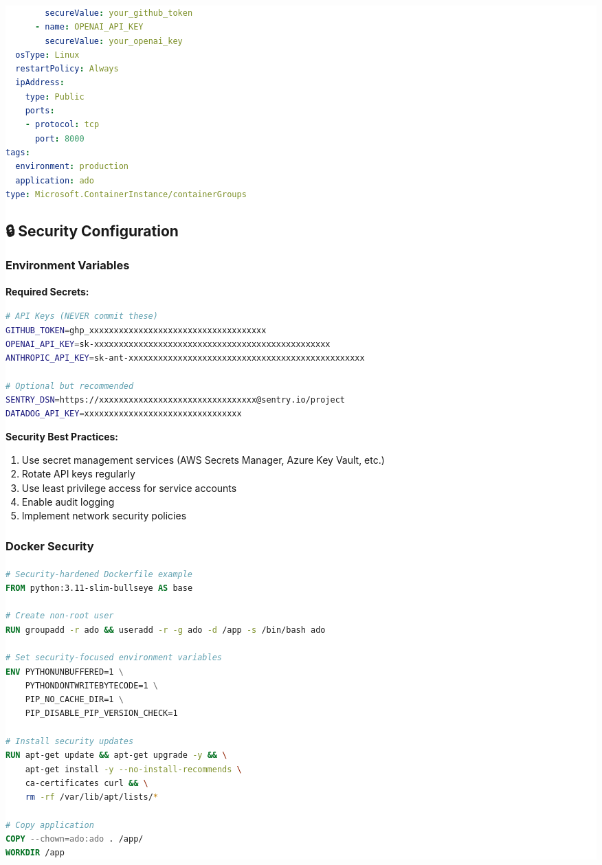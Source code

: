 ```yaml
        secureValue: your_github_token
      - name: OPENAI_API_KEY
        secureValue: your_openai_key
  osType: Linux
  restartPolicy: Always
  ipAddress:
    type: Public
    ports:
    - protocol: tcp
      port: 8000
tags:
  environment: production
  application: ado
type: Microsoft.ContainerInstance/containerGroups
```

## 🔒 Security Configuration

### Environment Variables

**Required Secrets:**
```bash
# API Keys (NEVER commit these)
GITHUB_TOKEN=ghp_xxxxxxxxxxxxxxxxxxxxxxxxxxxxxxxxxxxx
OPENAI_API_KEY=sk-xxxxxxxxxxxxxxxxxxxxxxxxxxxxxxxxxxxxxxxxxxxxxxxx
ANTHROPIC_API_KEY=sk-ant-xxxxxxxxxxxxxxxxxxxxxxxxxxxxxxxxxxxxxxxxxxxxxxxx

# Optional but recommended
SENTRY_DSN=https://xxxxxxxxxxxxxxxxxxxxxxxxxxxxxxxx@sentry.io/project
DATADOG_API_KEY=xxxxxxxxxxxxxxxxxxxxxxxxxxxxxxxx
```

**Security Best Practices:**
1. Use secret management services (AWS Secrets Manager, Azure Key Vault, etc.)
2. Rotate API keys regularly
3. Use least privilege access for service accounts
4. Enable audit logging
5. Implement network security policies

### Docker Security

```dockerfile
# Security-hardened Dockerfile example
FROM python:3.11-slim-bullseye AS base

# Create non-root user
RUN groupadd -r ado && useradd -r -g ado -d /app -s /bin/bash ado

# Set security-focused environment variables
ENV PYTHONUNBUFFERED=1 \
    PYTHONDONTWRITEBYTECODE=1 \
    PIP_NO_CACHE_DIR=1 \
    PIP_DISABLE_PIP_VERSION_CHECK=1

# Install security updates
RUN apt-get update && apt-get upgrade -y && \
    apt-get install -y --no-install-recommends \
    ca-certificates curl && \
    rm -rf /var/lib/apt/lists/*

# Copy application
COPY --chown=ado:ado . /app/
WORKDIR /app

```